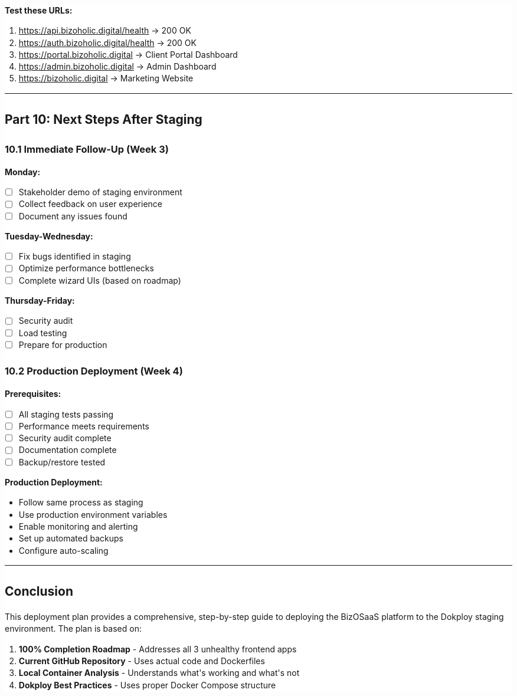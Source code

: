 **Test these URLs:**
1. https://api.bizoholic.digital/health → 200 OK
2. https://auth.bizoholic.digital/health → 200 OK
3. https://portal.bizoholic.digital → Client Portal Dashboard
4. https://admin.bizoholic.digital → Admin Dashboard
5. https://bizoholic.digital → Marketing Website

---

## Part 10: Next Steps After Staging

### 10.1 Immediate Follow-Up (Week 3)

**Monday:**
- [ ] Stakeholder demo of staging environment
- [ ] Collect feedback on user experience
- [ ] Document any issues found

**Tuesday-Wednesday:**
- [ ] Fix bugs identified in staging
- [ ] Optimize performance bottlenecks
- [ ] Complete wizard UIs (based on roadmap)

**Thursday-Friday:**
- [ ] Security audit
- [ ] Load testing
- [ ] Prepare for production

### 10.2 Production Deployment (Week 4)

**Prerequisites:**
- [ ] All staging tests passing
- [ ] Performance meets requirements
- [ ] Security audit complete
- [ ] Documentation complete
- [ ] Backup/restore tested

**Production Deployment:**
- Follow same process as staging
- Use production environment variables
- Enable monitoring and alerting
- Set up automated backups
- Configure auto-scaling

---

## Conclusion

This deployment plan provides a comprehensive, step-by-step guide to deploying the BizOSaaS platform to the Dokploy staging environment. The plan is based on:

1. **100% Completion Roadmap** - Addresses all 3 unhealthy frontend apps
2. **Current GitHub Repository** - Uses actual code and Dockerfiles
3. **Local Container Analysis** - Understands what's working and what's not
4. **Dokploy Best Practices** - Uses proper Docker Compose structure
